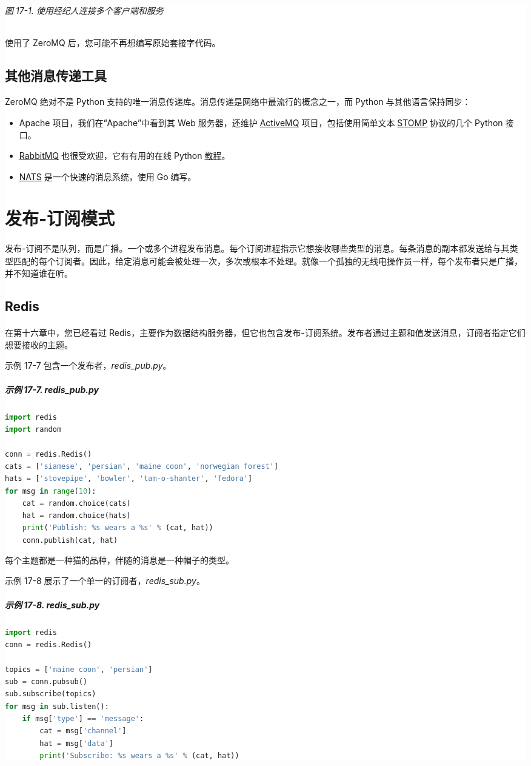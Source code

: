 ###### 图 17-1\. 使用经纪人连接多个客户端和服务

使用了 ZeroMQ 后，您可能不再想编写原始套接字代码。

## 其他消息传递工具

ZeroMQ 绝对不是 Python 支持的唯一消息传递库。消息传递是网络中最流行的概念之一，而 Python 与其他语言保持同步：

+   Apache 项目，我们在“Apache”中看到其 Web 服务器，还维护 [ActiveMQ](https://activemq.apache.org) 项目，包括使用简单文本 [STOMP](https://oreil.ly/a3h_M) 协议的几个 Python 接口。

+   [RabbitMQ](http://www.rabbitmq.com) 也很受欢迎，它有有用的在线 Python [教程](http://bit.ly/rabbitmq-tut)。

+   [NATS](http://www.nats.io) 是一个快速的消息系统，使用 Go 编写。

# 发布-订阅模式

发布-订阅不是队列，而是广播。一个或多个进程发布消息。每个订阅进程指示它想接收哪些类型的消息。每条消息的副本都发送给与其类型匹配的每个订阅者。因此，给定消息可能会被处理一次，多次或根本不处理。就像一个孤独的无线电操作员一样，每个发布者只是广播，并不知道谁在听。

## Redis

在第十六章中，您已经看过 Redis，主要作为数据结构服务器，但它也包含发布-订阅系统。发布者通过主题和值发送消息，订阅者指定它们想要接收的主题。

示例 17-7 包含一个发布者，*redis_pub.py*。

##### 示例 17-7\. redis_pub.py

```py
import redis
import random

conn = redis.Redis()
cats = ['siamese', 'persian', 'maine coon', 'norwegian forest']
hats = ['stovepipe', 'bowler', 'tam-o-shanter', 'fedora']
for msg in range(10):
    cat = random.choice(cats)
    hat = random.choice(hats)
    print('Publish: %s wears a %s' % (cat, hat))
    conn.publish(cat, hat)
```

每个主题都是一种猫的品种，伴随的消息是一种帽子的类型。

示例 17-8 展示了一个单一的订阅者，*redis_sub.py*。

##### 示例 17-8\. redis_sub.py

```py
import redis
conn = redis.Redis()

topics = ['maine coon', 'persian']
sub = conn.pubsub()
sub.subscribe(topics)
for msg in sub.listen():
    if msg['type'] == 'message':
        cat = msg['channel']
        hat = msg['data']
        print('Subscribe: %s wears a %s' % (cat, hat))
```
